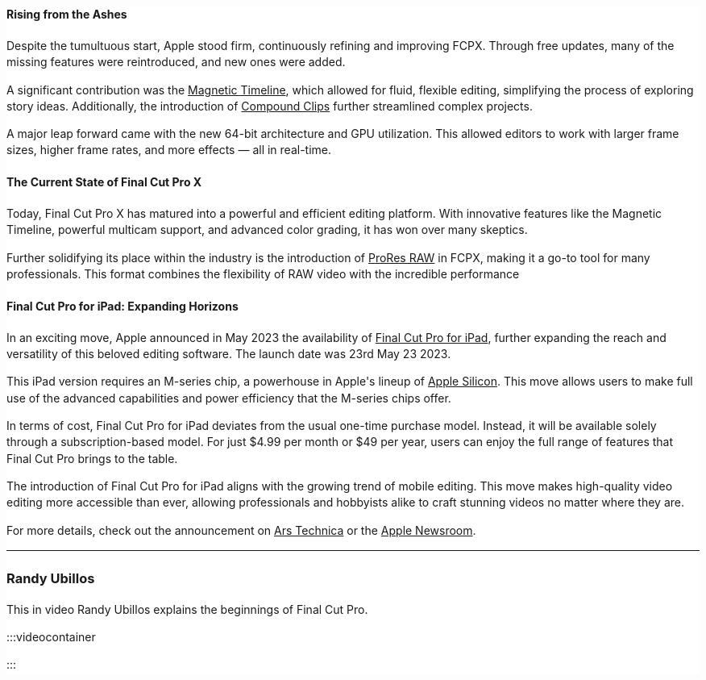 #### Rising from the Ashes

Despite the tumultuous start, Apple stood firm, continuously refining and improving FCPX. Through free updates, many of the missing features were reintroduced, and new ones were added.

A significant contribution was the [Magnetic Timeline](https://support.apple.com/guide/final-cut-pro/use-the-magnetic-timeline-veroedf7a86e/mac), which allowed for fluid, flexible editing, simplifying the process of exploring story ideas. Additionally, the introduction of [Compound Clips](https://support.apple.com/guide/final-cut-pro/create-compound-clips-vere6f9d6b8/mac) further streamlined complex projects.

A major leap forward came with the new 64-bit architecture and GPU utilization. This allowed editors to work with larger frame sizes, higher frame rates, and more effects — all in real-time.

#### The Current State of Final Cut Pro X

Today, Final Cut Pro X has matured into a powerful and efficient editing platform. With innovative features like the Magnetic Timeline, powerful multicam support, and advanced color grading, it has won over many skeptics.

Further solidifying its place within the industry is the introduction of [ProRes RAW](https://www.apple.com/final-cut-pro/docs/Apple_ProRes_RAW_White_Paper.pdf) in FCPX, making it a go-to tool for many professionals. This format combines the flexibility of RAW video with the incredible performance

#### Final Cut Pro for iPad: Expanding Horizons

In an exciting move, Apple announced in May 2023 the availability of [Final Cut Pro for iPad](https://www.apple.com/newsroom/2023/05/apple-brings-final-cut-pro-and-logic-pro-to-ipad/), further expanding the reach and versatility of this beloved editing software. The launch date was 23rd May 23 2023.

This iPad version requires an M-series chip, a powerhouse in Apple's lineup of [Apple Silicon](https://en.wikipedia.org/wiki/Apple_silicon#M_series). This move allows users to make full use of the advanced capabilities and power efficiency that the M-series chips offer.

In terms of cost, Final Cut Pro for iPad deviates from the usual one-time purchase model. Instead, it will be available solely through a subscription-based model. For just $4.99 per month or $49 per year, users can enjoy the full range of features that Final Cut Pro brings to the table.

The introduction of Final Cut Pro for iPad aligns with the growing trend of mobile editing. This move makes high-quality video editing more accessible than ever, allowing professionals and hobbyists alike to craft stunning videos no matter where they are.

For more details, check out the announcement on [Ars Technica](https://arstechnica.com/gadgets/2023/05/apple-brings-final-cut-pro-and-logic-pro-to-ipad-as-50-per-year-subscriptions/) or the [Apple Newsroom](https://www.apple.com/newsroom/2023/05/apple-brings-final-cut-pro-and-logic-pro-to-ipad/).

---

### Randy Ubillos

This in video Randy Ubillos explains the beginnings of Final Cut Pro.

:::videocontainer
<iframe class="video" src="https://www.youtube-nocookie.com/embed/K78sKGN30u0?controls=0" title="YouTube video player" frameborder="0" allow="accelerometer; autoplay; clipboard-write; encrypted-media; gyroscope; picture-in-picture; web-share" allowfullscreen></iframe>
:::
